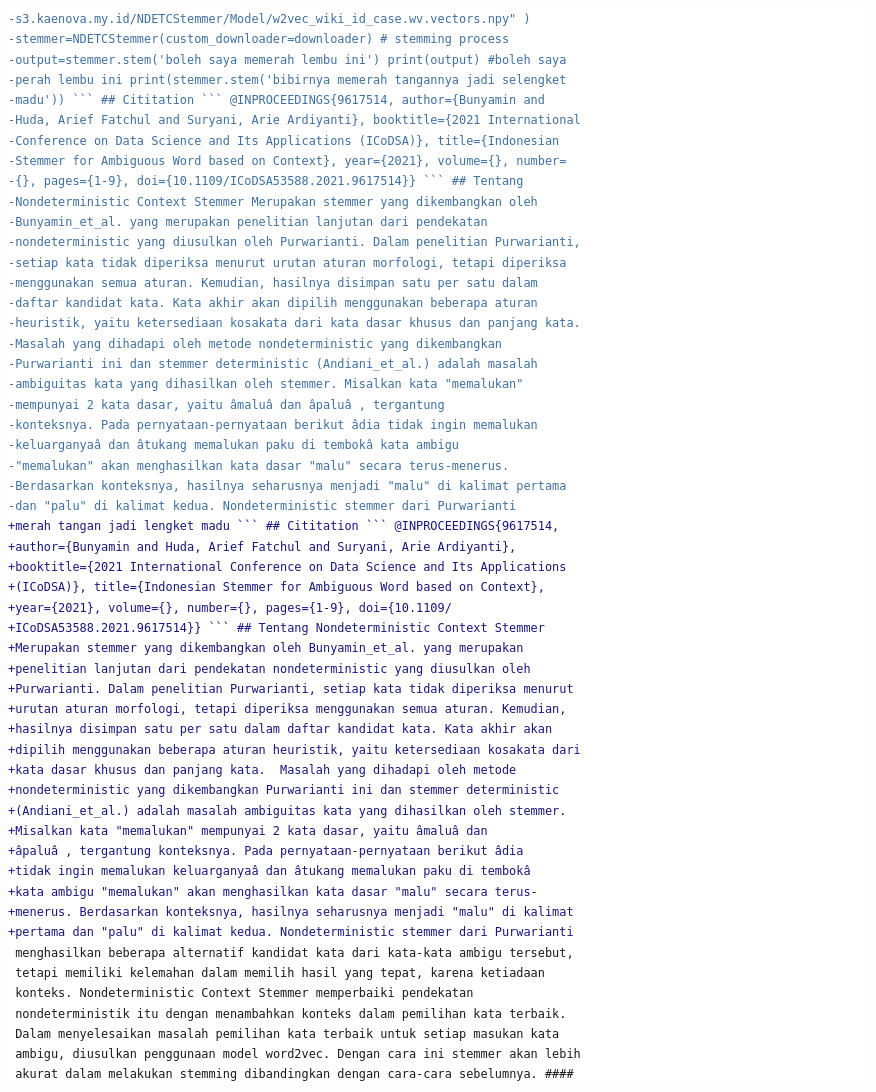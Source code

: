 ```diff
-s3.kaenova.my.id/NDETCStemmer/Model/w2vec_wiki_id_case.wv.vectors.npy" )
-stemmer=NDETCStemmer(custom_downloader=downloader) # stemming process
-output=stemmer.stem('boleh saya memerah lembu ini') print(output) #boleh saya
-perah lembu ini print(stemmer.stem('bibirnya memerah tangannya jadi selengket
-madu')) ``` ## Cititation ``` @INPROCEEDINGS{9617514, author={Bunyamin and
-Huda, Arief Fatchul and Suryani, Arie Ardiyanti}, booktitle={2021 International
-Conference on Data Science and Its Applications (ICoDSA)}, title={Indonesian
-Stemmer for Ambiguous Word based on Context}, year={2021}, volume={}, number=
-{}, pages={1-9}, doi={10.1109/ICoDSA53588.2021.9617514}} ``` ## Tentang
-Nondeterministic Context Stemmer Merupakan stemmer yang dikembangkan oleh
-Bunyamin_et_al. yang merupakan penelitian lanjutan dari pendekatan
-nondeterministic yang diusulkan oleh Purwarianti. Dalam penelitian Purwarianti,
-setiap kata tidak diperiksa menurut urutan aturan morfologi, tetapi diperiksa
-menggunakan semua aturan. Kemudian, hasilnya disimpan satu per satu dalam
-daftar kandidat kata. Kata akhir akan dipilih menggunakan beberapa aturan
-heuristik, yaitu ketersediaan kosakata dari kata dasar khusus dan panjang kata.
-Masalah yang dihadapi oleh metode nondeterministic yang dikembangkan
-Purwarianti ini dan stemmer deterministic (Andiani_et_al.) adalah masalah
-ambiguitas kata yang dihasilkan oleh stemmer. Misalkan kata "memalukan"
-mempunyai 2 kata dasar, yaitu âmaluâ dan âpaluâ , tergantung
-konteksnya. Pada pernyataan-pernyataan berikut âdia tidak ingin memalukan
-keluarganyaâ dan âtukang memalukan paku di tembokâ kata ambigu
-"memalukan" akan menghasilkan kata dasar "malu" secara terus-menerus.
-Berdasarkan konteksnya, hasilnya seharusnya menjadi "malu" di kalimat pertama
-dan "palu" di kalimat kedua. Nondeterministic stemmer dari Purwarianti
+merah tangan jadi lengket madu ``` ## Cititation ``` @INPROCEEDINGS{9617514,
+author={Bunyamin and Huda, Arief Fatchul and Suryani, Arie Ardiyanti},
+booktitle={2021 International Conference on Data Science and Its Applications
+(ICoDSA)}, title={Indonesian Stemmer for Ambiguous Word based on Context},
+year={2021}, volume={}, number={}, pages={1-9}, doi={10.1109/
+ICoDSA53588.2021.9617514}} ``` ## Tentang Nondeterministic Context Stemmer
+Merupakan stemmer yang dikembangkan oleh Bunyamin_et_al. yang merupakan
+penelitian lanjutan dari pendekatan nondeterministic yang diusulkan oleh
+Purwarianti. Dalam penelitian Purwarianti, setiap kata tidak diperiksa menurut
+urutan aturan morfologi, tetapi diperiksa menggunakan semua aturan. Kemudian,
+hasilnya disimpan satu per satu dalam daftar kandidat kata. Kata akhir akan
+dipilih menggunakan beberapa aturan heuristik, yaitu ketersediaan kosakata dari
+kata dasar khusus dan panjang kata.  Masalah yang dihadapi oleh metode
+nondeterministic yang dikembangkan Purwarianti ini dan stemmer deterministic
+(Andiani_et_al.) adalah masalah ambiguitas kata yang dihasilkan oleh stemmer.
+Misalkan kata "memalukan" mempunyai 2 kata dasar, yaitu âmaluâ dan
+âpaluâ , tergantung konteksnya. Pada pernyataan-pernyataan berikut âdia
+tidak ingin memalukan keluarganyaâ dan âtukang memalukan paku di tembokâ
+kata ambigu "memalukan" akan menghasilkan kata dasar "malu" secara terus-
+menerus. Berdasarkan konteksnya, hasilnya seharusnya menjadi "malu" di kalimat
+pertama dan "palu" di kalimat kedua. Nondeterministic stemmer dari Purwarianti
 menghasilkan beberapa alternatif kandidat kata dari kata-kata ambigu tersebut,
 tetapi memiliki kelemahan dalam memilih hasil yang tepat, karena ketiadaan
 konteks. Nondeterministic Context Stemmer memperbaiki pendekatan
 nondeterministik itu dengan menambahkan konteks dalam pemilihan kata terbaik.
 Dalam menyelesaikan masalah pemilihan kata terbaik untuk setiap masukan kata
 ambigu, diusulkan penggunaan model word2vec. Dengan cara ini stemmer akan lebih
 akurat dalam melakukan stemming dibandingkan dengan cara-cara sebelumnya. ####
```
